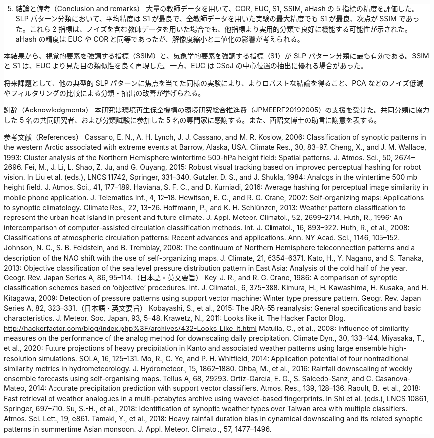 5. 結論と備考（Conclusion and remarks）
   大量の教師データを用いて、COR, EUC, S1, SSIM, aHash の 5 指標の精度を評価した。SLP パターン分類において、平均精度は S1 が最良で、全教師データを用いた実験の最大精度でも S1 が最良、次点が SSIM であった。これら 2 指標は、ノイズを含む教師データを用いた場合でも、他指標より実用的分類で良好に機能する可能性が示された。aHash の精度は EUC や COR と同等であったが、解像度縮小と二値化の影響が考えられる。

本結果から、視覚的要素を強調する指標（SSIM）と、気象学的要素を強調する指標（S1）が SLP パターン分類に最も有効である。SSIM と S1 は、EUC より見た目の類似性を良く再現した。一方、EUC は CSoJ の中心位置の抽出に優れる場合があった。

将来課題として、他の典型的 SLP パターンに焦点を当てた同様の実験により、よりロバストな結論を得ること、PCA などのノイズ低減やフィルタリングの比較による分類・抽出の改善が挙げられる。

謝辞（Acknowledgments）
本研究は環境再生保全機構の環境研究総合推進費（JPMEERF20192005）の支援を受けた。共同分類に協力した 5 名の共同研究者、および分類試験に参加した 5 名の専門家に感謝する。また、西昭文博士の助言に謝意を表する。

参考文献（References）
Cassano, E. N., A. H. Lynch, J. J. Cassano, and M. R. Koslow, 2006: Classification of synoptic patterns in the western Arctic associated with extreme events at Barrow, Alaska, USA. Climate Res., 30, 83–97.
Cheng, X., and J. M. Wallace, 1993: Cluster analysis of the Northern Hemisphere wintertime 500-hPa height field: Spatial patterns. J. Atmos. Sci., 50, 2674–2696.
Fei, M., J. Li, L. Shao, Z. Ju, and G. Ouyang, 2015: Robust visual tracking based on improved perceptual hashing for robot vision. In Liu et al. (eds.), LNCS 11742, Springer, 331–340.
Gutzler, D. S., and J. Shukla, 1984: Analogs in the wintertime 500 mb height field. J. Atmos. Sci., 41, 177–189.
Haviana, S. F. C., and D. Kurniadi, 2016: Average hashing for perceptual image similarity in mobile phone application. J. Telematics Inf., 4, 12–18.
Hewitson, B. C., and R. G. Crane, 2002: Self-organizing maps: Applications to synoptic climatology. Climate Res., 22, 13–26.
Hoffmann, P., and K. H. Schlünzen, 2013: Weather pattern classification to represent the urban heat island in present and future climate. J. Appl. Meteor. Climatol., 52, 2699–2714.
Huth, R., 1996: An intercomparison of computer-assisted circulation classification methods. Int. J. Climatol., 16, 893–922.
Huth, R., et al., 2008: Classifications of atmospheric circulation patterns: Recent advances and applications. Ann. NY Acad. Sci., 1146, 105–152.
Johnson, N. C., S. B. Feldstein, and B. Tremblay, 2008: The continuum of Northern Hemisphere teleconnection patterns and a description of the NAO shift with the use of self-organizing maps. J. Climate, 21, 6354–6371.
Kato, H., Y. Nagano, and S. Tanaka, 2013: Objective classification of the sea level pressure distribution pattern in East Asia: Analysis of the cold half of the year. Geogr. Rev. Japan Series A, 86, 95–114.（日本語・英文要旨）
Key, J. R., and R. G. Crane, 1986: A comparison of synoptic classification schemes based on ‘objective’ procedures. Int. J. Climatol., 6, 375–388.
Kimura, H., H. Kawashima, H. Kusaka, and H. Kitagawa, 2009: Detection of pressure patterns using support vector machine: Winter type pressure pattern. Geogr. Rev. Japan Series A, 82, 323–331.（日本語・英文要旨）
Kobayashi, S., et al., 2015: The JRA-55 reanalysis: General specifications and basic characteristics. J. Meteor. Soc. Japan, 93, 5–48.
Krawetz, N., 2011: Looks like it. The Hacker Factor Blog. http://hackerfactor.com/blog/index.php%3F/archives/432-Looks-Like-It.html
Matulla, C., et al., 2008: Influence of similarity measures on the performance of the analog method for downscaling daily precipitation. Climate Dyn., 30, 133–144.
Miyasaka, T., et al., 2020: Future projections of heavy precipitation in Kanto and associated weather patterns using large ensemble high-resolution simulations. SOLA, 16, 125–131.
Mo, R., C. Ye, and P. H. Whitfield, 2014: Application potential of four nontraditional similarity metrics in hydrometeorology. J. Hydrometeor., 15, 1862–1880.
Ohba, M., et al., 2016: Rainfall downscaling of weekly ensemble forecasts using self-organising maps. Tellus A, 68, 29293.
Ortiz-García, E. G., S. Salcedo-Sanz, and C. Casanova-Mateo, 2014: Accurate precipitation prediction with support vector classifiers. Atmos. Res., 139, 128–136.
Raoult, B., et al., 2018: Fast retrieval of weather analogues in a multi-petabytes archive using wavelet-based fingerprints. In Shi et al. (eds.), LNCS 10861, Springer, 697–710.
Su, S.-H., et al., 2018: Identification of synoptic weather types over Taiwan area with multiple classifiers. Atmos. Sci. Lett., 19, e861.
Tamaki, Y., et al., 2018: Heavy rainfall duration bias in dynamical downscaling and its related synoptic patterns in summertime Asian monsoon. J. Appl. Meteor. Climatol., 57, 1477–1496.